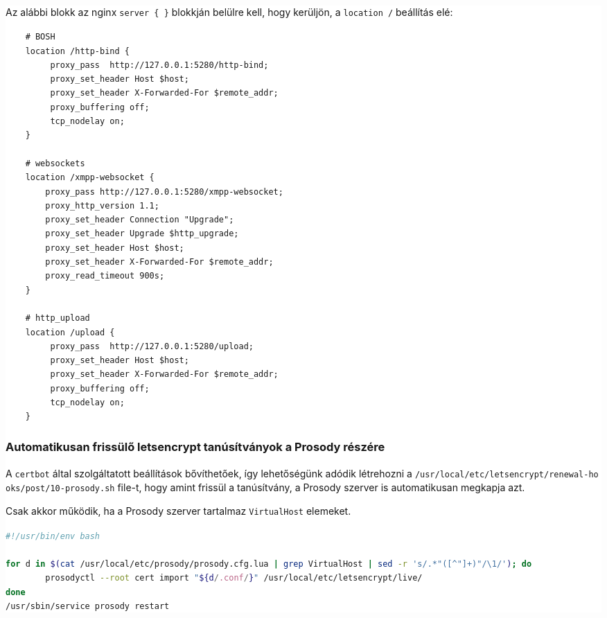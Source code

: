 Az alábbi blokk az nginx `server { }` blokkján belülre kell, hogy
kerüljön, a `location /` beállítás elé:

```nginx
    # BOSH
    location /http-bind {
         proxy_pass  http://127.0.0.1:5280/http-bind;
         proxy_set_header Host $host;
         proxy_set_header X-Forwarded-For $remote_addr;
         proxy_buffering off;
         tcp_nodelay on;
    }

    # websockets
    location /xmpp-websocket {
        proxy_pass http://127.0.0.1:5280/xmpp-websocket;
        proxy_http_version 1.1;
        proxy_set_header Connection "Upgrade";
        proxy_set_header Upgrade $http_upgrade;
        proxy_set_header Host $host;
        proxy_set_header X-Forwarded-For $remote_addr;
        proxy_read_timeout 900s;
    }

    # http_upload
    location /upload {
         proxy_pass  http://127.0.0.1:5280/upload;
         proxy_set_header Host $host;
         proxy_set_header X-Forwarded-For $remote_addr;
         proxy_buffering off;
         tcp_nodelay on;
    }
```

### Automatikusan frissülő letsencrypt tanúsítványok a Prosody részére

A `certbot` által szolgáltatott beállítások bővíthetőek, így
lehetőségünk adódik létrehozni a
`/usr/local/etc/letsencrypt/renewal-hooks/post/10-prosody.sh` file-t,
hogy amint frissül a tanúsítvány, a Prosody szerver is automatikusan
megkapja azt.

Csak akkor működik, ha a Prosody szerver tartalmaz `VirtualHost`
elemeket.

```bash
#!/usr/bin/env bash

for d in $(cat /usr/local/etc/prosody/prosody.cfg.lua | grep VirtualHost | sed -r 's/.*"([^"]+)"/\1/'); do
        prosodyctl --root cert import "${d/.conf/}" /usr/local/etc/letsencrypt/live/
done
/usr/sbin/service prosody restart
```


[^1]: <https://www.trillian.im/>
[^2]: <https://pidgin.im/>
[^3]: <https://sourceforge.net/projects/miranda/>
[^4]: <https://github.com/petermolnar/awesome-pidgin-plugins>
[^5]: <https://xmpp.org/>
[^6]: <http://googletalk.blogspot.com/2006/01/xmpp-federation.html>
[^7]: <https://www.lifewire.com/set-up-gmail-account-with-macs-mail-application-2260069>
[^8]: <https://k9mail.app/documentation/accounts/providerSettings.html>
[^9]: <http://www.mutt.org/>
[^10]: <https://www.thunderbird.net/>
[^11]: <https://wiki.gnome.org/Apps/Geary>
[^12]: <https://www.elliott.org/blog/banned-from-facebook-permanently-how/>
[^13]: <https://omemo.top/>
[^14]: <https://prosody.im/doc/jingle>
[^15]: <https://astrachat.com/>
[^16]: <https://www.freebsd.org/>
[^17]: <https://movim.eu/>
[^18]: <https://www.digitalocean.com/>